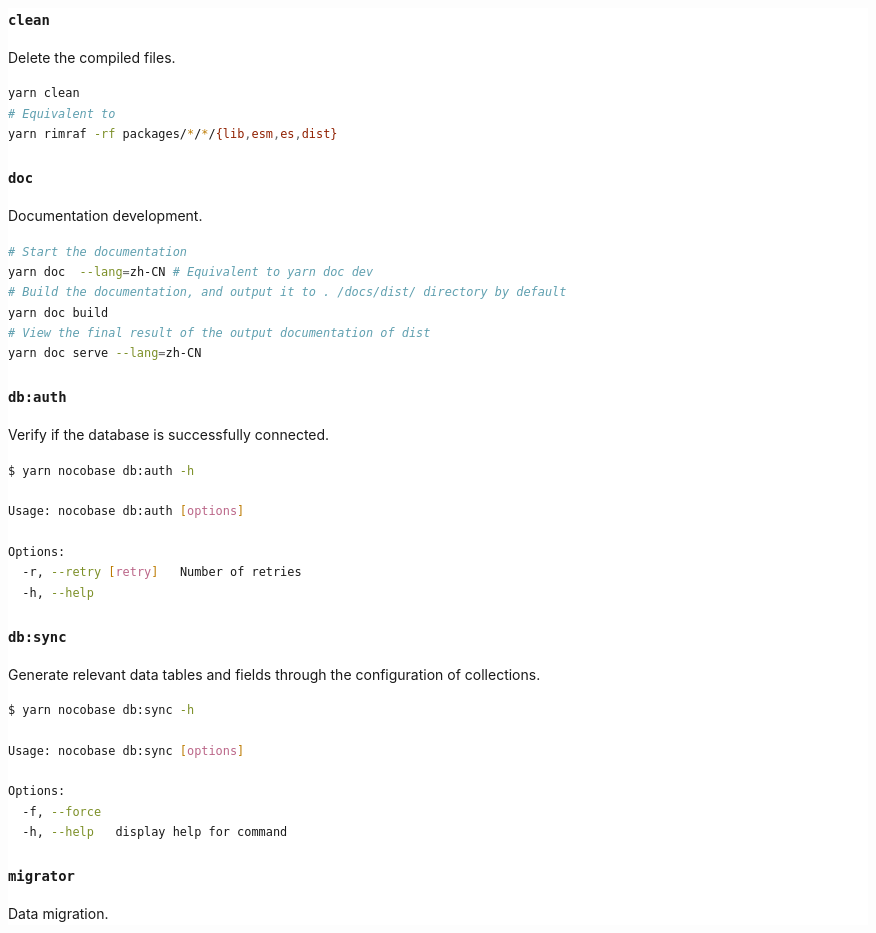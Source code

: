 ### `clean`

Delete the compiled files.

```bash
yarn clean
# Equivalent to
yarn rimraf -rf packages/*/*/{lib,esm,es,dist}
```

### `doc`

Documentation development.

```bash
# Start the documentation
yarn doc  --lang=zh-CN # Equivalent to yarn doc dev
# Build the documentation, and output it to . /docs/dist/ directory by default
yarn doc build
# View the final result of the output documentation of dist
yarn doc serve --lang=zh-CN
```

### `db:auth`

Verify if the database is successfully connected.

```bash
$ yarn nocobase db:auth -h

Usage: nocobase db:auth [options]

Options:
  -r, --retry [retry]   Number of retries
  -h, --help
```

### `db:sync`

Generate relevant data tables and fields through the configuration of collections.

```bash
$ yarn nocobase db:sync -h

Usage: nocobase db:sync [options]

Options:
  -f, --force
  -h, --help   display help for command
```

### `migrator`

Data migration.
